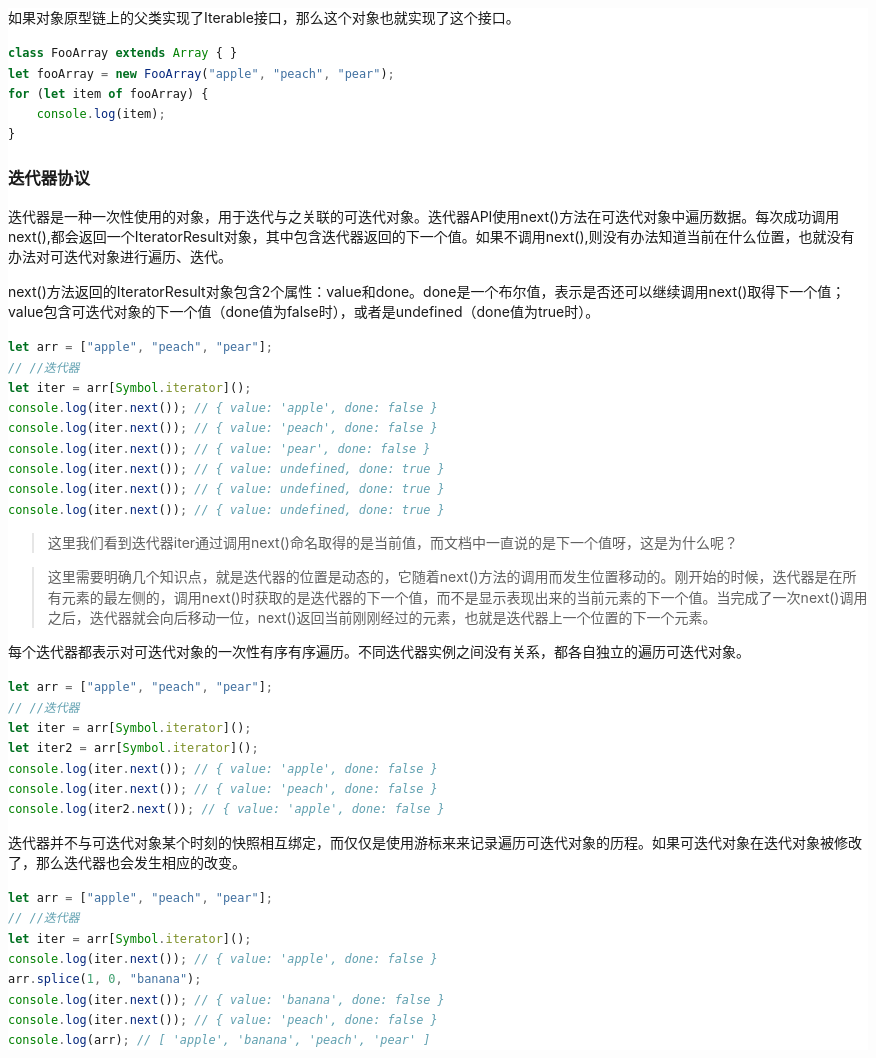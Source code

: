 如果对象原型链上的父类实现了Iterable接口，那么这个对象也就实现了这个接口。

```javascript
class FooArray extends Array { }
let fooArray = new FooArray("apple", "peach", "pear");
for (let item of fooArray) {
    console.log(item);
}
```

### 迭代器协议

迭代器是一种一次性使用的对象，用于迭代与之关联的可迭代对象。迭代器API使用next()方法在可迭代对象中遍历数据。每次成功调用next(),都会返回一个IteratorResult对象，其中包含迭代器返回的下一个值。如果不调用next(),则没有办法知道当前在什么位置，也就没有办法对可迭代对象进行遍历、迭代。

next()方法返回的IteratorResult对象包含2个属性：value和done。done是一个布尔值，表示是否还可以继续调用next()取得下一个值；value包含可迭代对象的下一个值（done值为false时），或者是undefined（done值为true时）。

```javascript
let arr = ["apple", "peach", "pear"];
// //迭代器
let iter = arr[Symbol.iterator]();
console.log(iter.next()); // { value: 'apple', done: false }
console.log(iter.next()); // { value: 'peach', done: false }
console.log(iter.next()); // { value: 'pear', done: false }
console.log(iter.next()); // { value: undefined, done: true }
console.log(iter.next()); // { value: undefined, done: true }
console.log(iter.next()); // { value: undefined, done: true }
```

> 这里我们看到迭代器iter通过调用next()命名取得的是当前值，而文档中一直说的是下一个值呀，这是为什么呢？

> 这里需要明确几个知识点，就是迭代器的位置是动态的，它随着next()方法的调用而发生位置移动的。刚开始的时候，迭代器是在所有元素的最左侧的，调用next()时获取的是迭代器的下一个值，而不是显示表现出来的当前元素的下一个值。当完成了一次next()调用之后，迭代器就会向后移动一位，next()返回当前刚刚经过的元素，也就是迭代器上一个位置的下一个元素。

每个迭代器都表示对可迭代对象的一次性有序有序遍历。不同迭代器实例之间没有关系，都各自独立的遍历可迭代对象。

```javascript
let arr = ["apple", "peach", "pear"];
// //迭代器
let iter = arr[Symbol.iterator]();
let iter2 = arr[Symbol.iterator]();
console.log(iter.next()); // { value: 'apple', done: false }
console.log(iter.next()); // { value: 'peach', done: false }
console.log(iter2.next()); // { value: 'apple', done: false }
```

迭代器并不与可迭代对象某个时刻的快照相互绑定，而仅仅是使用游标来来记录遍历可迭代对象的历程。如果可迭代对象在迭代对象被修改了，那么迭代器也会发生相应的改变。

```javascript
let arr = ["apple", "peach", "pear"];
// //迭代器
let iter = arr[Symbol.iterator]();
console.log(iter.next()); // { value: 'apple', done: false }
arr.splice(1, 0, "banana"); 
console.log(iter.next()); // { value: 'banana', done: false }
console.log(iter.next()); // { value: 'peach', done: false }
console.log(arr); // [ 'apple', 'banana', 'peach', 'pear' ]
```
